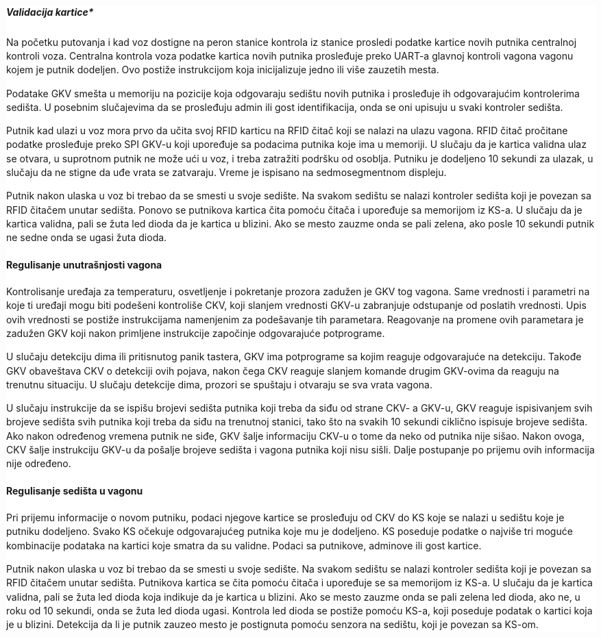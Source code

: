 
#####  Validacija kartice* 

Na početku putovanja i kad voz dostigne na peron stanice kontrola iz stanice prosledi podatke kartice novih putnika centralnoj kontroli voza. Centralna kontrola voza podatke kartica novih putnika prosleđuje preko UART-a glavnoj kontroli vagona vagonu kojem je putnik dodeljen. Ovo postiže instrukcijom koja inicijalizuje jedno ili više zauzetih mesta. 

Podatake GKV smešta u memoriju na pozicije koja odgovaraju sedištu novih putnika i prosleđuje ih odgovarajućim kontrolerima sedišta. U posebnim slučajevima da se prosleđuju admin ili gost identifikacija, onda se oni upisuju u svaki kontroler sedišta. 

Putnik kad ulazi u voz mora prvo da učita svoj RFID karticu na RFID čitač koji se nalazi na ulazu  vagona.  RFID  čitač  pročitane  podatke  prosleđuje  preko  SPI  GKV-u  koji  upoređuje  sa podacima putnika koje ima u memoriji. U slučaju da je kartica validna ulaz se otvara, u suprotnom putnik ne može ući u voz, i treba zatražiti podršku od osoblja. Putniku je dodeljeno 10 sekundi za ulazak, u slučaju da ne stigne da uđe vrata se zatvaraju. Vreme je ispisano na sedmosegmentnom displeju. 

Putnik nakon ulaska u voz bi trebao da se smesti u svoje sedište. Na svakom sedištu se nalazi kontroler sedišta koji je povezan sa RFID čitačem unutar sedišta. Ponovo se putnikova kartica čita pomoću čitača i upoređuje sa memorijom iz KS-a. U slučaju da je kartica validna, pali se žuta led dioda da je kartica u blizini. Ako se mesto zauzme onda se pali zelena, ako posle 10 sekundi putnik ne sedne onda se ugasi žuta dioda. 

#### Regulisanje unutrašnjosti vagona 

Kontrolisanje uređaja za temperaturu, osvetljenje i pokretanje prozora zadužen je GKV tog vagona. Same vrednosti i parametri na koje ti uređaji mogu biti podešeni kontroliše CKV, koji slanjem vrednosti GKV-u zabranjuje odstupanje od poslatih vrednosti. Upis ovih vrednosti se postiže instrukcijama namenjenim za podešavanje tih parametara. Reagovanje na promene ovih parametara  je  zadužen  GKV  koji  nakon  primljene  instrukcije  započinje  odgovarajuće potprograme. 

U slučaju detekciju dima ili pritisnutog panik tastera, GKV ima potprograme sa kojim reaguje odgovarajuće na detekciju. Takođe GKV obaveštava CKV o detekciji ovih pojava, nakon čega CKV reaguje slanjem komande drugim GKV-ovima da reaguju na trenutnu situaciju. U slučaju detekcije dima, prozori se spuštaju i otvaraju se sva vrata vagona. 

U slučaju instrukcije da se ispišu brojevi sedišta putnika koji treba da siđu od strane CKV- a GKV-u, GKV reaguje ispisivanjem svih brojeve sedišta svih putnika koji treba da siđu na trenutnoj stanici, tako što na svakih 10 sekundi ciklično ispisuje brojeve sedišta. Ako nakon određenog vremena putnik ne siđe, GKV šalje informaciju CKV-u o tome da neko od putnika nije sišao. Nakon ovoga, CKV šalje instrukciju GKV-u da pošalje brojeve sedišta i vagona putnika koji nisu sišli. Dalje postupanje po prijemu ovih informacija nije određeno. 

#### Regulisanje sedišta u vagonu 

Pri prijemu informacije o novom putniku, podaci njegove kartice se prosleđuju od CKV do KS koje se nalazi u sedištu koje je putniku dodeljeno. Svako KS očekuje odgovarajućeg putnika koje mu je dodeljeno. KS poseduje podatke o najviše tri moguće kombinacije podataka na kartici koje smatra da su validne. Podaci sa putnikove, adminove ili gost kartice. 

Putnik nakon ulaska u voz bi trebao da se smesti u svoje sedište. Na svakom sedištu se nalazi kontroler sedišta koji je povezan sa RFID čitačem unutar sedišta. Putnikova kartica se čita pomoću čitača i upoređuje se sa memorijom iz KS-a. U slučaju da je kartica validna, pali se žuta led dioda koja indikuje da je kartica u blizini. Ako se mesto zauzme onda se pali zelena led dioda, ako ne, u roku od 10 sekundi, onda se žuta led dioda ugasi. Kontrola led dioda se postiže pomoću KS-a, koji poseduje podatak o kartici koja je u blizini. Detekcija da li je putnik zauzeo mesto je postignuta pomoću senzora na sedištu, koji je povezan sa KS-om. 
